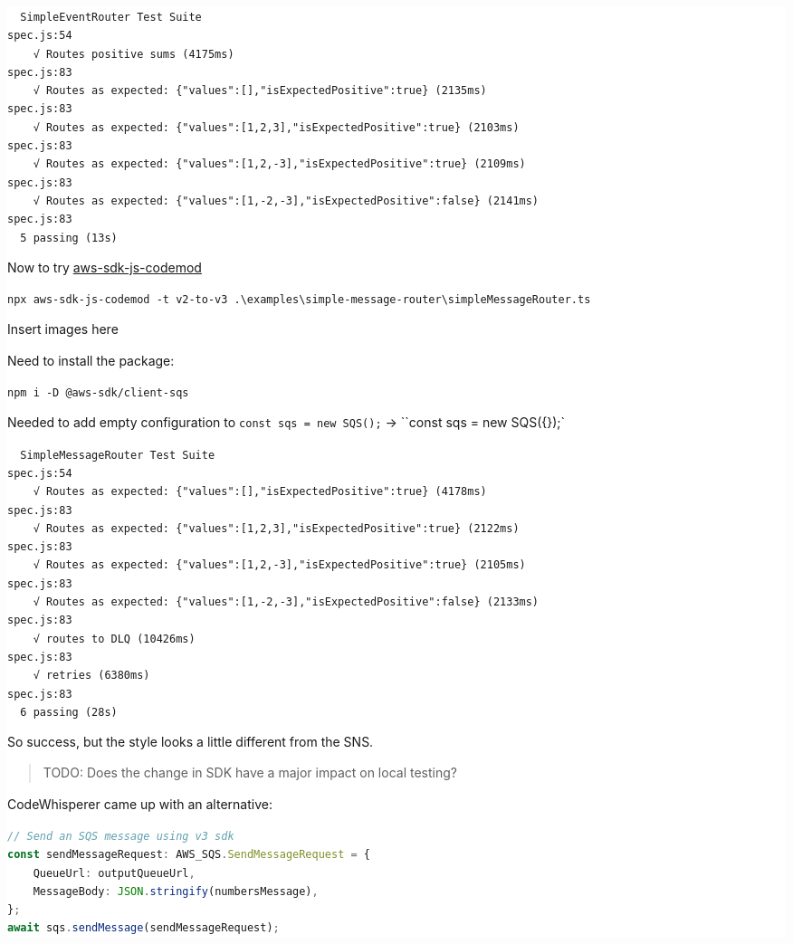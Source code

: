 ```text
  SimpleEventRouter Test Suite
spec.js:54
    √ Routes positive sums (4175ms)
spec.js:83
    √ Routes as expected: {"values":[],"isExpectedPositive":true} (2135ms)
spec.js:83
    √ Routes as expected: {"values":[1,2,3],"isExpectedPositive":true} (2103ms)
spec.js:83
    √ Routes as expected: {"values":[1,2,-3],"isExpectedPositive":true} (2109ms)
spec.js:83
    √ Routes as expected: {"values":[1,-2,-3],"isExpectedPositive":false} (2141ms)
spec.js:83
  5 passing (13s)
```

Now to try [aws-sdk-js-codemod](https://www.npmjs.com/package/aws-sdk-js-codemod)

```text
npx aws-sdk-js-codemod -t v2-to-v3 .\examples\simple-message-router\simpleMessageRouter.ts
```

Insert images here

Need to install the package:

```text
npm i -D @aws-sdk/client-sqs
```

Needed to add empty configuration to `const sqs = new SQS();` -> ``const sqs = new SQS({});`

```text
  SimpleMessageRouter Test Suite
spec.js:54
    √ Routes as expected: {"values":[],"isExpectedPositive":true} (4178ms)
spec.js:83
    √ Routes as expected: {"values":[1,2,3],"isExpectedPositive":true} (2122ms)
spec.js:83
    √ Routes as expected: {"values":[1,2,-3],"isExpectedPositive":true} (2105ms)
spec.js:83
    √ Routes as expected: {"values":[1,-2,-3],"isExpectedPositive":false} (2133ms)
spec.js:83
    √ routes to DLQ (10426ms)
spec.js:83
    √ retries (6380ms)
spec.js:83
  6 passing (28s)
```

So success, but the style looks a little different from the SNS.

> TODO: Does the change in SDK have a major impact on local testing?

CodeWhisperer came up with an alternative:

```TypeScript
// Send an SQS message using v3 sdk
const sendMessageRequest: AWS_SQS.SendMessageRequest = {
    QueueUrl: outputQueueUrl,
    MessageBody: JSON.stringify(numbersMessage),
};
await sqs.sendMessage(sendMessageRequest);
```

